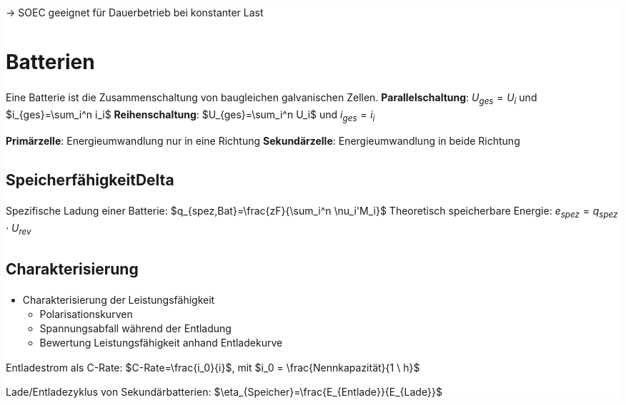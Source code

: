 -> SOEC geeignet für Dauerbetrieb bei konstanter Last

# Batterien
Eine Batterie ist die Zusammenschaltung von baugleichen galvanischen Zellen.
**Parallelschaltung**: $U_{ges}=U_i$ und $i_{ges}=\sum_i^n i_i$
**Reihenschaltung**: $U_{ges}=\sum_i^n U_i$ und $i_{ges}=i_i$

**Primärzelle**: Energieumwandlung nur in eine Richtung
**Sekundärzelle**: Energieumwandlung in beide Richtung

## SpeicherfähigkeitDelta
Spezifische Ladung einer Batterie: $q_{spez,Bat}=\frac{zF}{\sum_i^n \nu_i'M_i}$
Theoretisch speicherbare Energie: $e_{spez}=q_{spez}\cdot U_{rev}$

## Charakterisierung
- Charakterisierung der Leistungsfähigkeit
	- Polarisationskurven
	- Spannungsabfall während der Entladung
	- Bewertung Leistungsfähigkeit anhand Entladekurve

Entladestrom als C-Rate: $C-Rate=\frac{i_0}{i}$, mit $i_0 = \frac{Nennkapazität}{1 \ h}$

Lade/Entladezyklus von Sekundärbatterien: $\eta_{Speicher}=\frac{E_{Entlade}}{E_{Lade}}$

